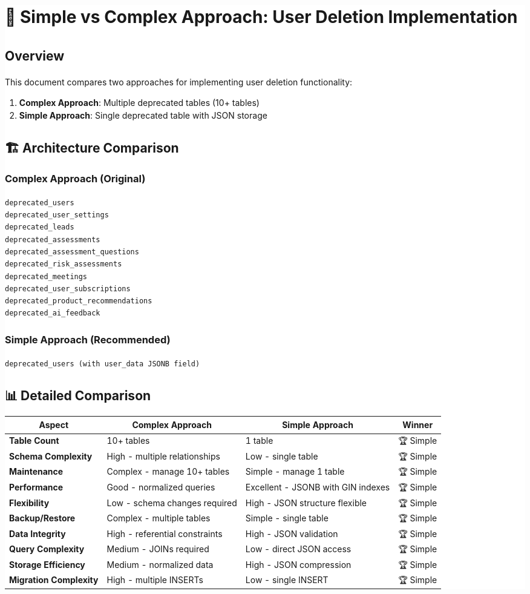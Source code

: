 # 🎯 Simple vs Complex Approach: User Deletion Implementation

## Overview

This document compares two approaches for implementing user deletion functionality:
1. **Complex Approach**: Multiple deprecated tables (10+ tables)
2. **Simple Approach**: Single deprecated table with JSON storage

## 🏗️ Architecture Comparison

### Complex Approach (Original)
```
deprecated_users
deprecated_user_settings
deprecated_leads
deprecated_assessments
deprecated_assessment_questions
deprecated_risk_assessments
deprecated_meetings
deprecated_user_subscriptions
deprecated_product_recommendations
deprecated_ai_feedback
```

### Simple Approach (Recommended)
```
deprecated_users (with user_data JSONB field)
```

## 📊 Detailed Comparison

| Aspect | Complex Approach | Simple Approach | Winner |
|--------|------------------|-----------------|---------|
| **Table Count** | 10+ tables | 1 table | 🏆 Simple |
| **Schema Complexity** | High - multiple relationships | Low - single table | 🏆 Simple |
| **Maintenance** | Complex - manage 10+ tables | Simple - manage 1 table | 🏆 Simple |
| **Performance** | Good - normalized queries | Excellent - JSONB with GIN indexes | 🏆 Simple |
| **Flexibility** | Low - schema changes required | High - JSON structure flexible | 🏆 Simple |
| **Backup/Restore** | Complex - multiple tables | Simple - single table | 🏆 Simple |
| **Data Integrity** | High - referential constraints | High - JSON validation | 🏆 Simple |
| **Query Complexity** | Medium - JOINs required | Low - direct JSON access | 🏆 Simple |
| **Storage Efficiency** | Medium - normalized data | High - JSON compression | 🏆 Simple |
| **Migration Complexity** | High - multiple INSERTs | Low - single INSERT | 🏆 Simple |
